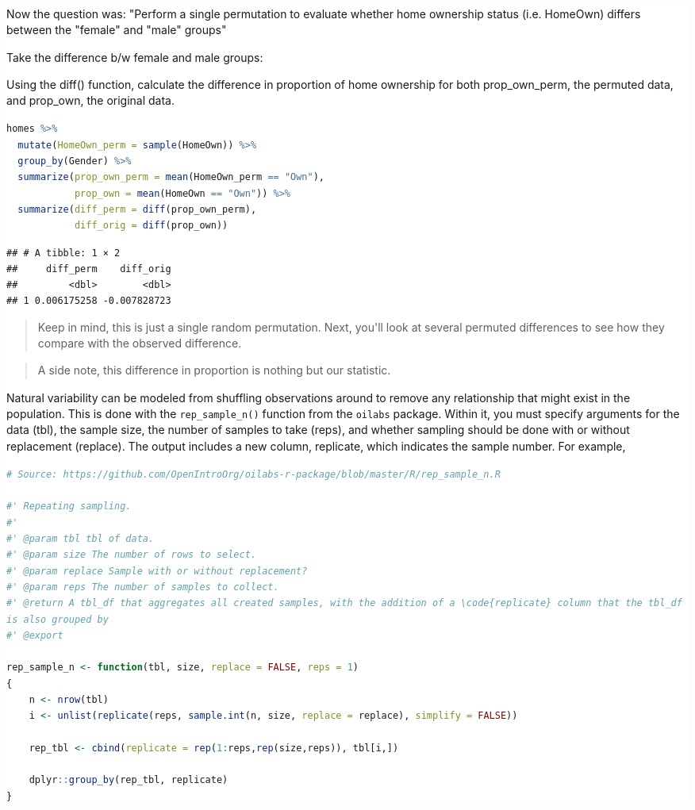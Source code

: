 Now the question was: "Perform a single permutation to evaluate whether home ownership status (i.e. HomeOwn) differs between the "female" and "male" groups"

Take the difference b/w female and male groups:

Using the diff() function, calculate the difference in proportion of home ownership for both prop\_own\_perm, the permuted data, and prop\_own, the original data.

``` r
homes %>%
  mutate(HomeOwn_perm = sample(HomeOwn)) %>%
  group_by(Gender) %>%
  summarize(prop_own_perm = mean(HomeOwn_perm == "Own"), 
            prop_own = mean(HomeOwn == "Own")) %>%
  summarize(diff_perm = diff(prop_own_perm),
            diff_orig = diff(prop_own))
```

    ## # A tibble: 1 × 2
    ##     diff_perm    diff_orig
    ##         <dbl>        <dbl>
    ## 1 0.006175258 -0.007828723

> Keep in mind, this is just a single random permutation. Next, you'll look at several permuted differences to see how they compare with the observed difference.

> A side note, this difference in proportion is nothing but our statistic.

Natural variability can be modeled from shuffling observations around to remove any relationship that might exist in the population. This is done with the `rep_sample_n()` function from the `oilabs` package. Within it, you must specify arguments for the data (tbl), the sample size, the number of samples to take (reps), and whether sampling should be done with or without replacement (replace). The output includes a new column, replicate, which indicates the sample number. For example,

``` r
# Source: https://github.com/OpenIntroOrg/oilabs-r-package/blob/master/R/rep_sample_n.R

#' Repeating sampling.
#' 
#' @param tbl tbl of data.
#' @param size The number of rows to select.
#' @param replace Sample with or without replacement?
#' @param reps The number of samples to collect.
#' @return A tbl_df that aggregates all created samples, with the addition of a \code{replicate} column that the tbl_df is also grouped by
#' @export

rep_sample_n <- function(tbl, size, replace = FALSE, reps = 1)
{
    n <- nrow(tbl)
    i <- unlist(replicate(reps, sample.int(n, size, replace = replace), simplify = FALSE))

    rep_tbl <- cbind(replicate = rep(1:reps,rep(size,reps)), tbl[i,])

    dplyr::group_by(rep_tbl, replicate)
}
```
